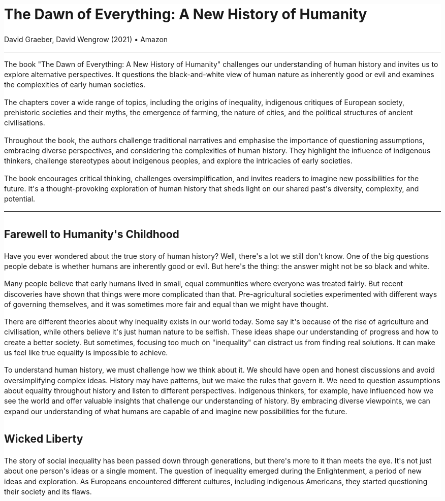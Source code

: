 # The Dawn of Everything: A New History of Humanity

David Graeber, David Wengrow (2021) • Amazon

***

The book "The Dawn of Everything: A New History of Humanity" challenges our understanding of human history and invites us to explore alternative perspectives. It questions the black-and-white view of human nature as inherently good or evil and examines the complexities of early human societies.

The chapters cover a wide range of topics, including the origins of inequality, indigenous critiques of European society, prehistoric societies and their myths, the emergence of farming, the nature of cities, and the political structures of ancient civilisations.

Throughout the book, the authors challenge traditional narratives and emphasise the importance of questioning assumptions, embracing diverse perspectives, and considering the complexities of human history. They highlight the influence of indigenous thinkers, challenge stereotypes about indigenous peoples, and explore the intricacies of early societies.

The book encourages critical thinking, challenges oversimplification, and invites readers to imagine new possibilities for the future. It's a thought-provoking exploration of human history that sheds light on our shared past's diversity, complexity, and potential.

***

## Farewell to Humanity's Childhood

Have you ever wondered about the true story of human history? Well, there's a lot we still don't know. One of the big questions people debate is whether humans are inherently good or evil. But here's the thing: the answer might not be so black and white. 

Many people believe that early humans lived in small, equal communities where everyone was treated fairly. But recent discoveries have shown that things were more complicated than that. Pre-agricultural societies experimented with different ways of governing themselves, and it was sometimes more fair and equal than we might have thought. 

There are different theories about why inequality exists in our world today. Some say it's because of the rise of agriculture and civilisation, while others believe it's just human nature to be selfish. These ideas shape our understanding of progress and how to create a better society. But sometimes, focusing too much on "inequality" can distract us from finding real solutions. It can make us feel like true equality is impossible to achieve. 

To understand human history, we must challenge how we think about it. We should have open and honest discussions and avoid oversimplifying complex ideas. History may have patterns, but we make the rules that govern it. We need to question assumptions about equality throughout history and listen to different perspectives. Indigenous thinkers, for example, have influenced how we see the world and offer valuable insights that challenge our understanding of history. By embracing diverse viewpoints, we can expand our understanding of what humans are capable of and imagine new possibilities for the future.

## Wicked Liberty

The story of social inequality has been passed down through generations, but there's more to it than meets the eye. It's not just about one person's ideas or a single moment. The question of inequality emerged during the Enlightenment, a period of new ideas and exploration. As Europeans encountered different cultures, including indigenous Americans, they started questioning their society and its flaws.
